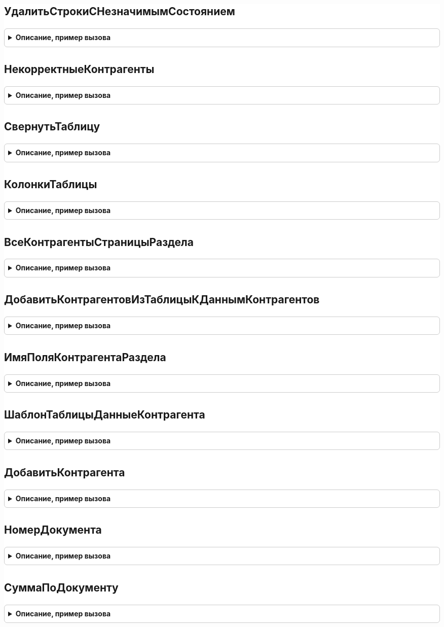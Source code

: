 ## УдалитьСтрокиСНезначимымСостоянием
<details style="margin: 1em 0; padding: 0.5em; border: 1px solid #ccc; border-radius: 6px;"><summary style="font-weight: bold; cursor: pointer;">Описание, пример вызова</summary></details>

## НекорректныеКонтрагенты
<details style="margin: 1em 0; padding: 0.5em; border: 1px solid #ccc; border-radius: 6px;"><summary style="font-weight: bold; cursor: pointer;">Описание, пример вызова</summary></details>

## СвернутьТаблицу
<details style="margin: 1em 0; padding: 0.5em; border: 1px solid #ccc; border-radius: 6px;"><summary style="font-weight: bold; cursor: pointer;">Описание, пример вызова</summary></details>

## КолонкиТаблицы
<details style="margin: 1em 0; padding: 0.5em; border: 1px solid #ccc; border-radius: 6px;"><summary style="font-weight: bold; cursor: pointer;">Описание, пример вызова</summary></details>

## ВсеКонтрагентыСтраницыРаздела
<details style="margin: 1em 0; padding: 0.5em; border: 1px solid #ccc; border-radius: 6px;"><summary style="font-weight: bold; cursor: pointer;">Описание, пример вызова</summary></details>

## ДобавитьКонтрагентовИзТаблицыКДаннымКонтрагентов
<details style="margin: 1em 0; padding: 0.5em; border: 1px solid #ccc; border-radius: 6px;"><summary style="font-weight: bold; cursor: pointer;">Описание, пример вызова</summary></details>

## ИмяПоляКонтрагентаРаздела
<details style="margin: 1em 0; padding: 0.5em; border: 1px solid #ccc; border-radius: 6px;"><summary style="font-weight: bold; cursor: pointer;">Описание, пример вызова</summary></details>

## ШаблонТаблицыДанныеКонтрагента
<details style="margin: 1em 0; padding: 0.5em; border: 1px solid #ccc; border-radius: 6px;"><summary style="font-weight: bold; cursor: pointer;">Описание, пример вызова</summary></details>

## ДобавитьКонтрагента
<details style="margin: 1em 0; padding: 0.5em; border: 1px solid #ccc; border-radius: 6px;"><summary style="font-weight: bold; cursor: pointer;">Описание, пример вызова</summary></details>

## НомерДокумента
<details style="margin: 1em 0; padding: 0.5em; border: 1px solid #ccc; border-radius: 6px;"><summary style="font-weight: bold; cursor: pointer;">Описание, пример вызова</summary></details>

## СуммаПоДокументу
<details style="margin: 1em 0; padding: 0.5em; border: 1px solid #ccc; border-radius: 6px;"><summary style="font-weight: bold; cursor: pointer;">Описание, пример вызова</summary></details>
